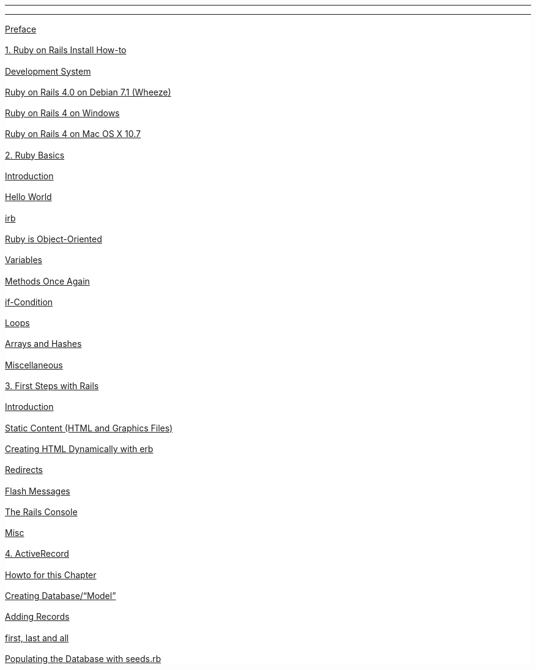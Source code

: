 * * * * *

* * * * *

[Preface](#preface)

[1. Ruby on Rails Install How-to](#installation-und-versionsauswahl)

[Development System](#unterschied_produktiv_und_entwicklungssystem)

[Ruby on Rails 4.0 on Debian 7.1 (Wheeze)](#rails3-install-debian)

[Ruby on Rails 4 on Windows](#rails3-install-windows)

[Ruby on Rails 4 on Mac OS X 10.7](#rails3-install-osx)

[2. Ruby Basics](#ruby-grundlagen)

[Introduction](#ruby-grundlagen-einleitung)

[Hello World](#hello-world-in-ruby)

[irb](#irb)

[Ruby is Object-Oriented](#ruby-ist-objekt-orientiert)

[Variables](#ruby_variablen)

[Methods Once Again](#noch_mal_methoden)

[if-Condition](#ruby-if-condition)

[Loops](#ruby-schleifen)

[Arrays and Hashes](#ruby-array-und-hash)

[Miscellaneous](#ruby_sonstiges)

[3. First Steps with Rails](#erste_schritte_mit_rails)

[Introduction](#erste-schritte-mit-rails-einleitung)

[Static Content (HTML and Graphics Files)](#statische_webseiten)

[Creating HTML Dynamically with erb](#dynamische_webseiten)

[Redirects](#redirects)

[Flash Messages](#flash)

[The Rails Console](#die_console)

[Misc](#einstieg_misc)

[4. ActiveRecord](#activerecord_chapter)

[Howto for this Chapter](#activerecord-howto-zum-kapitel)

[Creating Database/“Model”](#activerecord_datenbank_anlegen)

[Adding Records](#activerecord_datensaetze_hinzufuegen)

[first, last and all](#ar-first_last_all)

[Populating the Database with seeds.rb](#seed_rb)
